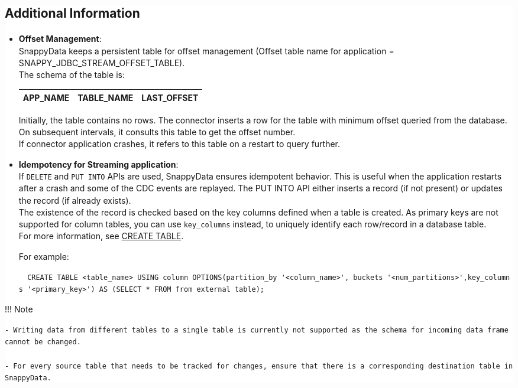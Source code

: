 ## Additional Information

- **Offset Management**: </br>
	SnappyData keeps a persistent table for offset management (Offset table name for application = SNAPPY_JDBC_STREAM_OFFSET_TABLE). </br>
    The schema of the table is:

    |APP_NAME|TABLE_NAME|LAST_OFFSET|
    |--------|--------|--------|

    Initially, the table contains no rows. The connector inserts a row for the table with minimum offset queried from the database. On subsequent intervals, it consults this table to get the offset number. </br>
    If connector application crashes, it refers to this table on a restart to query further.

- **Idempotency for Streaming application**: </br>
	If `DELETE` and `PUT INTO` APIs are used, SnappyData ensures idempotent behavior. This is useful when the application restarts after a crash and some of the CDC events are replayed. The PUT INTO API either inserts a record (if not present) or updates the record (if already exists).</br> The existence of the record is checked based on the key columns defined when a table is created. As primary keys are not supported for column tables, you can use `key_columns` instead, to uniquely identify each row/record in a database table. </br> For more information, see [CREATE TABLE](../reference/sql_reference/create-table.md).</br>

    For example:

		CREATE TABLE <table_name> USING column OPTIONS(partition_by '<column_name>', buckets '<num_partitions>',key_columns '<primary_key>') AS (SELECT * FROM from external table);

!!! Note

	- Writing data from different tables to a single table is currently not supported as the schema for incoming data frame cannot be changed. 

	- For every source table that needs to be tracked for changes, ensure that there is a corresponding destination table in SnappyData.
